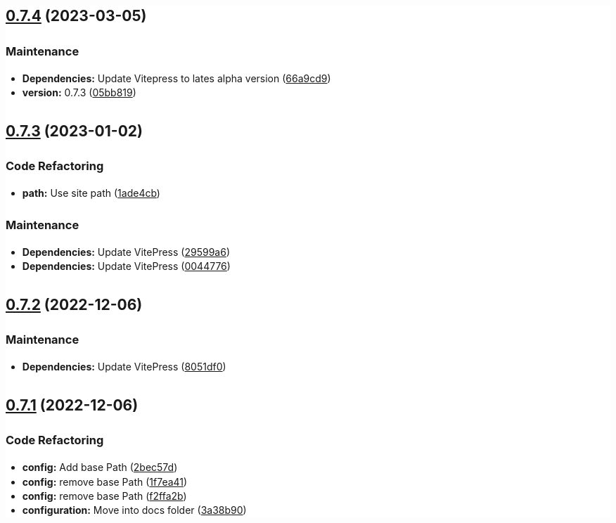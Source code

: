## [0.7.4](https://github.com/sfxcode/vitepress-blog-starter/compare/v0.7.3...v0.7.4) (2023-03-05)


### Maintenance

* **Dependencies:** Update Vitepress to lates alpha version ([66a9cd9](https://github.com/sfxcode/vitepress-blog-starter/commit/66a9cd975a0e38d02993a3d5bdeaf413a74fd7f5))
* **version:** 0.7.3 ([05bb819](https://github.com/sfxcode/vitepress-blog-starter/commit/05bb819901662e95f0458dd4743c7d10bed5f548))

## [0.7.3](https://github.com/sfxcode/vitepress-blog-starter/compare/v0.7.2...v0.7.3) (2023-01-02)


### Code Refactoring

* **path:** Use site path ([1ade4cb](https://github.com/sfxcode/vitepress-blog-starter/commit/1ade4cbf953758f0e70a11474f5c6989a87eb243))


### Maintenance

* **Dependencies:** Update VitePress ([29599a6](https://github.com/sfxcode/vitepress-blog-starter/commit/29599a6ce309434b5748205bf1e481ed76a154b7))
* **Dependencies:** Update VitePress ([0044776](https://github.com/sfxcode/vitepress-blog-starter/commit/004477696b7de57d0514d8cc9bb2c6f96c99edf8))

## [0.7.2](https://github.com/sfxcode/vitepress-blog-starter/compare/v0.7.1...v0.7.2) (2022-12-06)


### Maintenance

* **Dependencies:** Update VitePress ([8051df0](https://github.com/sfxcode/vitepress-blog-starter/commit/8051df02d7ec48d4d878f0d9036a9ac33f728c4b))

## [0.7.1](https://github.com/sfxcode/vitepress-blog-starter/compare/v0.6.8...v0.7.1) (2022-12-06)


### Code Refactoring

* **config:** Add base Path ([2bec57d](https://github.com/sfxcode/vitepress-blog-starter/commit/2bec57db02ffd3b0598072b7d902a2afd1652fb9))
* **config:** remove base Path ([1f7ea41](https://github.com/sfxcode/vitepress-blog-starter/commit/1f7ea41fe136809af21c6c134537a5bb7757fb94))
* **config:** remove base Path ([f2ffa2b](https://github.com/sfxcode/vitepress-blog-starter/commit/f2ffa2bb756bd4f0ac07c7a74a9936757face28e))
* **configuration:** Move into docs folder ([3a38b90](https://github.com/sfxcode/vitepress-blog-starter/commit/3a38b9035b43a56f97759e1405aeb6081fde5b03))

